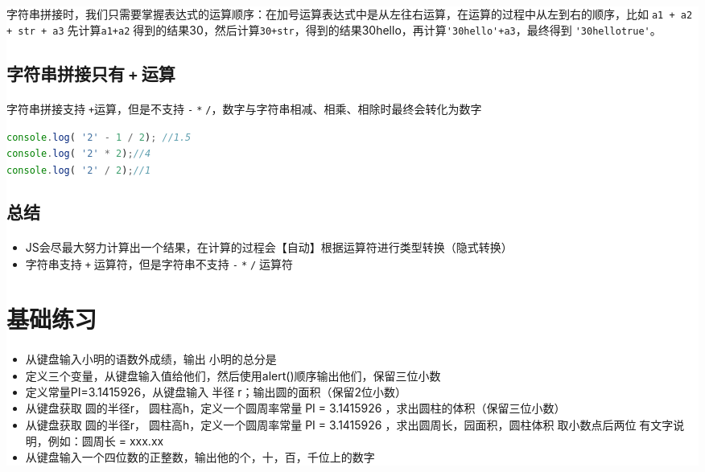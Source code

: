 字符串拼接时，我们只需要掌握表达式的运算顺序：在加号运算表达式中是从左往右运算，在运算的过程中从左到右的顺序，比如 `a1 + a2 + str + a3` 先计算`a1+a2` 得到的结果30，然后计算`30+str`，得到的结果30hello，再计算`'30hello'+a3`，最终得到 `'30hellotrue'`。

## 字符串拼接只有 `+` 运算

字符串拼接支持 `+`运算，但是不支持 `-` `*` `/`，数字与字符串相减、相乘、相除时最终会转化为数字

```js
console.log( '2' - 1 / 2); //1.5
console.log( '2' * 2);//4
console.log( '2' / 2);//1
```

## 总结

- JS会尽最大努力计算出一个结果，在计算的过程会【自动】根据运算符进行类型转换（隐式转换）
- 字符串支持 `+` 运算符，但是字符串不支持  `-` `*` `/` 运算符

# 基础练习

- 从键盘输入小明的语数外成绩，输出  小明的总分是 
- 定义三个变量，从键盘输入值给他们，然后使用alert()顺序输出他们，保留三位小数
- 定义常量PI=3.1415926，从键盘输入 半径 r；输出圆的面积（保留2位小数）
- 从键盘获取 圆的半径r， 圆柱高h，定义一个圆周率常量 PI = 3.1415926 ，求出圆柱的体积（保留三位小数）
- 从键盘获取 圆的半径r， 圆柱高h，定义一个圆周率常量 PI = 3.1415926 ，求出圆周长，园面积，圆柱体积 取小数点后两位 有文字说明，例如：圆周长 = xxx.xx 
- 从键盘输入一个四位数的正整数，输出他的个，十，百，千位上的数字


